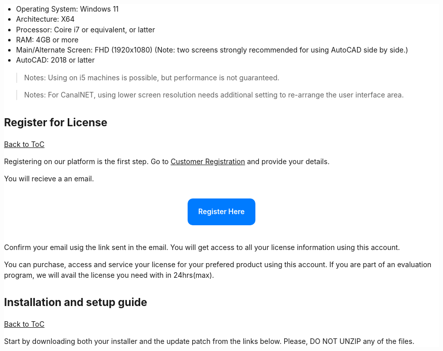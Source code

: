- Operating System: Windows 11 
- Architecture: X64
- Processor: Coire i7 or equivalent, or latter
- RAM: 4GB or more
- Main/Alternate Screen: FHD (1920x1080) (Note: two screens strongly recommended for using AutoCAD side by side.)
- AutoCAD: 2018 or latter

> Notes: Using on i5 machines is possible, but performance is not guaranteed. 

> Notes: For CanalNET, using lower screen resolution needs additional setting to re-arrange the user interface area.

## Register for License
[Back to ToC](#table-of-contents)

Registering on our platform is the first step. Go to [Customer Registration]() and provide your details. 

You will recieve a an email.


<div style="text-align: center; margin-top: 2rem;">
  <a href="https://secure.softwarekey.com/solo/customers/Default.aspx?AuthorID=5025369" 
     target="_blank"
     style="
       display: inline-block;
       padding: 1.2rem 1.5rem;
       background-color: #007BFF;
       color: white;
       text-decoration: none;
       border-radius: 10px;
       font-weight: 600;
       font-size: 1rem;
       line-height: 1.4;
     ">
    Register Here
  </a>
</div>

<br>


Confirm your email usig the link sent in the email. You will get access to all your license information using this account.

You can purchase, access and service your license for your prefered product using this account. If you are part of an evaluation program, we will avail the license you need with in 24hrs(max).

## Installation and setup guide
[Back to ToC](#table-of-contents)

Start by downloading both your installer and the update patch from the links below. Please, DO NOT UNZIP any of the files.
